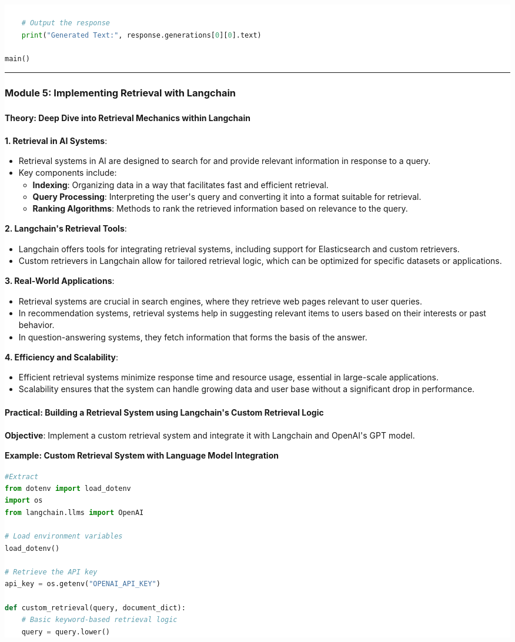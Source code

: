 ```python

    # Output the response
    print("Generated Text:", response.generations[0][0].text)

main()

```
---

### Module 5: Implementing Retrieval with Langchain

#### Theory: Deep Dive into Retrieval Mechanics within Langchain

**1. Retrieval in AI Systems**:
   - Retrieval systems in AI are designed to search for and provide relevant information in response to a query.
   - Key components include:
     - **Indexing**: Organizing data in a way that facilitates fast and efficient retrieval.
     - **Query Processing**: Interpreting the user's query and converting it into a format suitable for retrieval.
     - **Ranking Algorithms**: Methods to rank the retrieved information based on relevance to the query.

**2. Langchain's Retrieval Tools**:
   - Langchain offers tools for integrating retrieval systems, including support for Elasticsearch and custom retrievers.
   - Custom retrievers in Langchain allow for tailored retrieval logic, which can be optimized for specific datasets or applications.

**3. Real-World Applications**:
   - Retrieval systems are crucial in search engines, where they retrieve web pages relevant to user queries.
   - In recommendation systems, retrieval systems help in suggesting relevant items to users based on their interests or past behavior.
   - In question-answering systems, they fetch information that forms the basis of the answer.

**4. Efficiency and Scalability**:
   - Efficient retrieval systems minimize response time and resource usage, essential in large-scale applications.
   - Scalability ensures that the system can handle growing data and user base without a significant drop in performance.

#### Practical: Building a Retrieval System using Langchain's Custom Retrieval Logic

**Objective**: Implement a custom retrieval system and integrate it with Langchain and OpenAI's GPT model.

**Example: Custom Retrieval System with Language Model Integration**

```python
#Extract
from dotenv import load_dotenv
import os
from langchain.llms import OpenAI

# Load environment variables
load_dotenv()

# Retrieve the API key
api_key = os.getenv("OPENAI_API_KEY")

def custom_retrieval(query, document_dict):
    # Basic keyword-based retrieval logic
    query = query.lower()
```